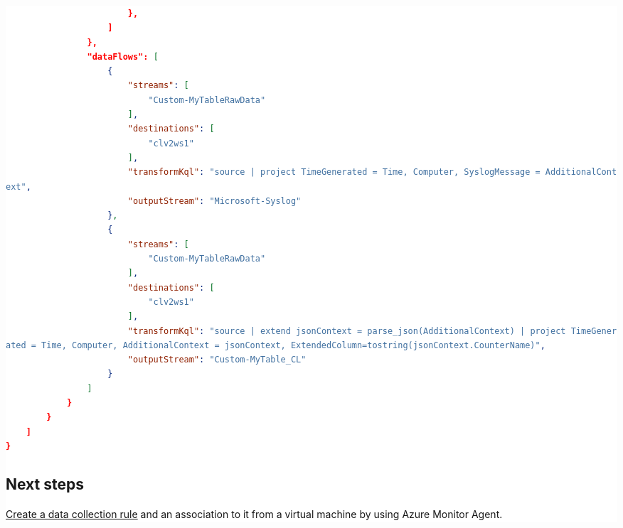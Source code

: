 ```json
                        }, 
                    ] 
                }, 
                "dataFlows": [ 
                    { 
                        "streams": [ 
                            "Custom-MyTableRawData" 
                        ], 
                        "destinations": [ 
                            "clv2ws1" 
                        ], 
                        "transformKql": "source | project TimeGenerated = Time, Computer, SyslogMessage = AdditionalContext", 
                        "outputStream": "Microsoft-Syslog" 
                    }, 
                    { 
                        "streams": [ 
                            "Custom-MyTableRawData" 
                        ], 
                        "destinations": [ 
                            "clv2ws1" 
                        ], 
                        "transformKql": "source | extend jsonContext = parse_json(AdditionalContext) | project TimeGenerated = Time, Computer, AdditionalContext = jsonContext, ExtendedColumn=tostring(jsonContext.CounterName)", 
                        "outputStream": "Custom-MyTable_CL" 
                    } 
                ] 
            } 
        }
    ]
}
```

## Next steps

[Create a data collection rule](../agents/data-collection-rule-azure-monitor-agent.md) and an association to it from a virtual machine by using Azure Monitor Agent.
